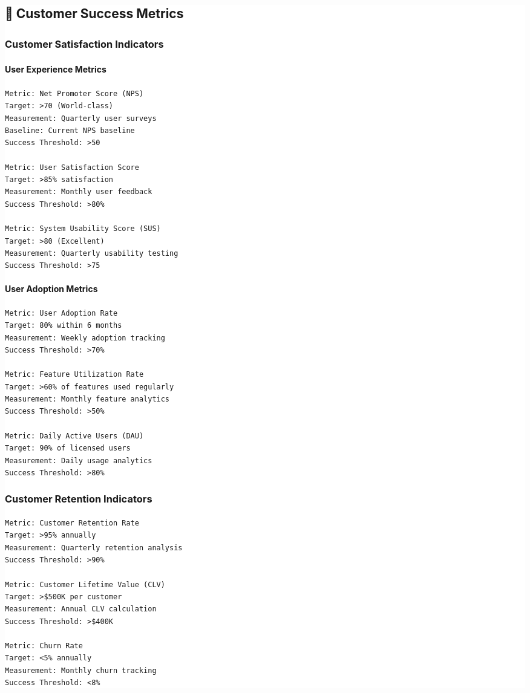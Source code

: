 ## 👥 Customer Success Metrics

### **Customer Satisfaction Indicators**

#### **User Experience Metrics**

```
Metric: Net Promoter Score (NPS)
Target: >70 (World-class)
Measurement: Quarterly user surveys
Baseline: Current NPS baseline
Success Threshold: >50

Metric: User Satisfaction Score
Target: >85% satisfaction
Measurement: Monthly user feedback
Success Threshold: >80%

Metric: System Usability Score (SUS)
Target: >80 (Excellent)
Measurement: Quarterly usability testing
Success Threshold: >75
```

#### **User Adoption Metrics**

```
Metric: User Adoption Rate
Target: 80% within 6 months
Measurement: Weekly adoption tracking
Success Threshold: >70%

Metric: Feature Utilization Rate
Target: >60% of features used regularly
Measurement: Monthly feature analytics
Success Threshold: >50%

Metric: Daily Active Users (DAU)
Target: 90% of licensed users
Measurement: Daily usage analytics
Success Threshold: >80%
```

### **Customer Retention Indicators**

```
Metric: Customer Retention Rate
Target: >95% annually
Measurement: Quarterly retention analysis
Success Threshold: >90%

Metric: Customer Lifetime Value (CLV)
Target: >$500K per customer
Measurement: Annual CLV calculation
Success Threshold: >$400K

Metric: Churn Rate
Target: <5% annually
Measurement: Monthly churn tracking
Success Threshold: <8%
```
